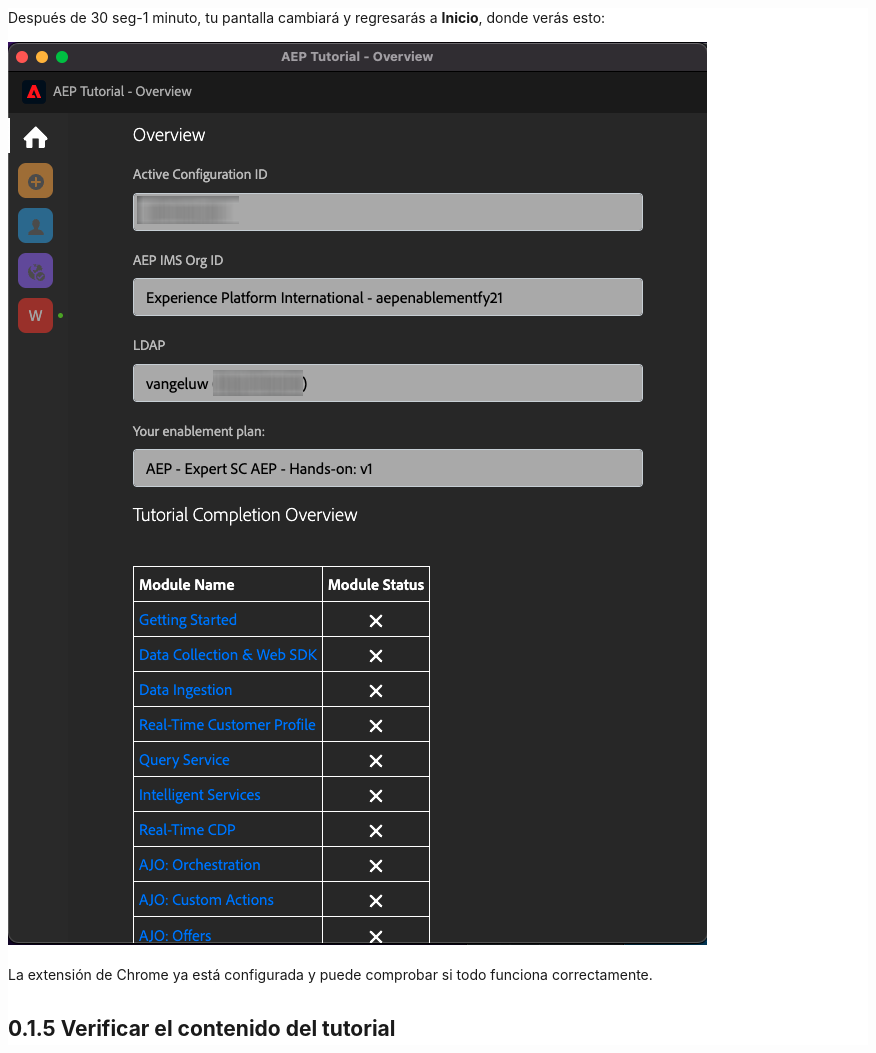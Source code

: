 Después de 30 seg-1 minuto, tu pantalla cambiará y regresarás a **Inicio**, donde verás esto:

![DSN](./images/chrome2.png)

La extensión de Chrome ya está configurada y puede comprobar si todo funciona correctamente.

## 0.1.5 Verificar el contenido del tutorial
